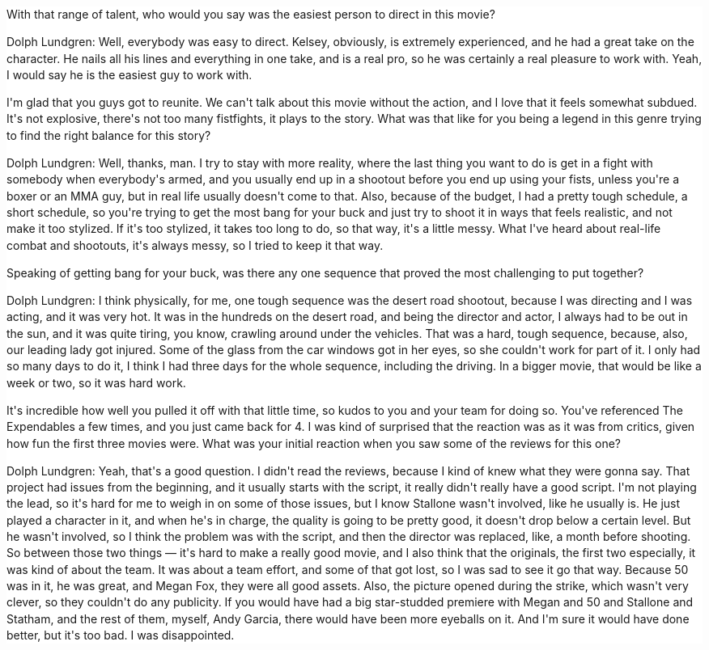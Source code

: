 



          

With that range of talent, who would you say was the easiest person to direct in this movie?


Dolph Lundgren: Well, everybody was easy to direct. Kelsey, obviously, is extremely experienced, and he had a great take on the character. He nails all his lines and everything in one take, and is a real pro, so he was certainly a real pleasure to work with. Yeah, I would say he is the easiest guy to work with.


I&#39;m glad that you guys got to reunite. We can&#39;t talk about this movie without the action, and I love that it feels somewhat subdued. It&#39;s not explosive, there&#39;s not too many fistfights, it plays to the story. What was that like for you being a legend in this genre trying to find the right balance for this story?


Dolph Lundgren: Well, thanks, man. I try to stay with more reality, where the last thing you want to do is get in a fight with somebody when everybody&#39;s armed, and you usually end up in a shootout before you end up using your fists, unless you&#39;re a boxer or an MMA guy, but in real life usually doesn&#39;t come to that. Also, because of the budget, I had a pretty tough schedule, a short schedule, so you&#39;re trying to get the most bang for your buck and just try to shoot it in ways that feels realistic, and not make it too stylized. If it&#39;s too stylized, it takes too long to do, so that way, it&#39;s a little messy. What I&#39;ve heard about real-life combat and shootouts, it&#39;s always messy, so I tried to keep it that way.





Speaking of getting bang for your buck, was there any one sequence that proved the most challenging to put together?


Dolph Lundgren: I think physically, for me, one tough sequence was the desert road shootout, because I was directing and I was acting, and it was very hot. It was in the hundreds on the desert road, and being the director and actor, I always had to be out in the sun, and it was quite tiring, you know, crawling around under the vehicles. That was a hard, tough sequence, because, also, our leading lady got injured. Some of the glass from the car windows got in her eyes, so she couldn&#39;t work for part of it. I only had so many days to do it, I think I had three days for the whole sequence, including the driving. In a bigger movie, that would be like a week or two, so it was hard work.


          




It&#39;s incredible how well you pulled it off with that little time, so kudos to you and your team for doing so. You&#39;ve referenced The Expendables a few times, and you just came back for 4. I was kind of surprised that the reaction was as it was from critics, given how fun the first three movies were. What was your initial reaction when you saw some of the reviews for this one?


Dolph Lundgren: Yeah, that&#39;s a good question. I didn&#39;t read the reviews, because I kind of knew what they were gonna say. That project had issues from the beginning, and it usually starts with the script, it really didn&#39;t really have a good script. I&#39;m not playing the lead, so it&#39;s hard for me to weigh in on some of those issues, but I know Stallone wasn&#39;t involved, like he usually is. He just played a character in it, and when he&#39;s in charge, the quality is going to be pretty good, it doesn&#39;t drop below a certain level. But he wasn&#39;t involved, so I think the problem was with the script, and then the director was replaced, like, a month before shooting.
So between those two things — it&#39;s hard to make a really good movie, and I also think that the originals, the first two especially, it was kind of about the team. It was about a team effort, and some of that got lost, so I was sad to see it go that way. Because 50 was in it, he was great, and Megan Fox, they were all good assets. Also, the picture opened during the strike, which wasn&#39;t very clever, so they couldn&#39;t do any publicity. If you would have had a big star-studded premiere with Megan and 50 and Stallone and Statham, and the rest of them, myself, Andy Garcia, there would have been more eyeballs on it. And I&#39;m sure it would have done better, but it&#39;s too bad. I was disappointed.
